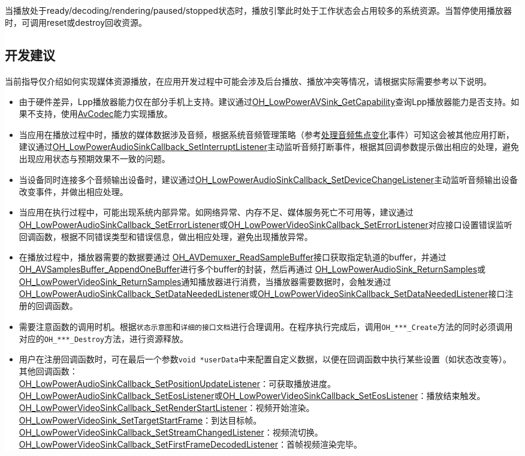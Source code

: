 当播放处于ready/decoding/rendering/paused/stopped状态时，播放引擎此时处于工作状态会占用较多的系统资源。当暂停使用播放器时，可调用reset或destroy回收资源。

## 开发建议

当前指导仅介绍如何实现媒体资源播放，在应用开发过程中可能会涉及后台播放、播放冲突等情况，请根据实际需要参考以下说明。
- 由于硬件差异，Lpp播放器能力仅在部分手机上支持。建议通过[OH_LowPowerAVSink_GetCapability](../../reference/apis-media-kit/capi-lowpower-avsink-base-h.md#oh_lowpoweravsink_getcapability)查询Lpp播放器能力是否支持。如果不支持，使用[AvCodec](../avcodec/avcodec-kit-intro.md)能力实现播放。

- 当应用在播放过程中时，播放的媒体数据涉及音频，根据系统音频管理策略（参考[处理音频焦点变化](../audio/audio-playback-concurrency.md#处理音频焦点变化)事件）可知这会被其他应用打断，建议通过[OH_LowPowerAudioSinkCallback_SetInterruptListener](../../reference/apis-media-kit/capi-lowpower-audio-sink-h.md#oh_lowpoweraudiosinkcallback_setinterruptlistener)主动监听音频打断事件，根据其回调参数提示做出相应的处理，避免出现应用状态与预期效果不一致的问题。

- 当设备同时连接多个音频输出设备时，建议通过[OH_LowPowerAudioSinkCallback_SetDeviceChangeListener](../../reference/apis-media-kit/capi-lowpower-audio-sink-h.md#oh_lowpoweraudiosinkcallback_setdevicechangelistener)主动监听音频输出设备改变事件，并做出相应处理。

- 当应用在执行过程中，可能出现系统内部异常。如网络异常、内存不足、媒体服务死亡不可用等，建议通过 [OH_LowPowerAudioSinkCallback_SetErrorListener](../../reference/apis-media-kit/capi-lowpower-audio-sink-h.md#oh_lowpoweraudiosinkcallback_seterrorlistener)或[OH_LowPowerVideoSinkCallback_SetErrorListener](../../reference/apis-media-kit/capi-lowpower-video-sink-h.md#oh_lowpowervideosinkcallback_seterrorlistener)对应接口设置错误监听回调函数，根据不同错误类型和错误信息，做出相应处理，避免出现播放异常。

- 在播放过程中，播放器需要的数据要通过 [OH_AVDemuxer_ReadSampleBuffer](../../reference/apis-avcodec-kit/capi-native-avdemuxer-h.md#oh_avdemuxer_readsamplebuffer)接口获取指定轨道的buffer，并通过 [OH_AVSamplesBuffer_AppendOneBuffer](../../reference/apis-media-kit/capi-lowpower-avsink-base-h.md#oh_avsamplesbuffer_appendonebuffer)进行多个buffer的封装，然后再通过 [OH_LowPowerAudioSink_ReturnSamples](../../reference/apis-media-kit/capi-lowpower-audio-sink-h.md#oh_lowpoweraudiosink_returnsamples)或[OH_LowPowerVideoSink_ReturnSamples](../../reference/apis-media-kit/capi-lowpower-video-sink-h.md#oh_lowpowervideosink_returnsamples)通知播放器进行消费，当播放器需要数据时，会触发通过 [OH_LowPowerAudioSinkCallback_SetDataNeededListener](../../reference/apis-media-kit/capi-lowpower-audio-sink-h.md#oh_lowpoweraudiosinkcallback_setdataneededlistener)或[OH_LowPowerVideoSinkCallback_SetDataNeededListener](../../reference/apis-media-kit/capi-lowpower-video-sink-h.md#oh_lowpowervideosinkcallback_setdataneededlistener)接口注册的回调函数。

- 需要注意函数的调用时机。根据`状态示意图`和`详细的接口文档`进行合理调用。在程序执行完成后，调用`OH_***_Create`方法的同时必须调用对应的`OH_***_Destroy`方法，进行资源释放。

- 用户在注册回调函数时，可在最后一个参数`void *userData`中来配置自定义数据，以便在回调函数中执行某些设置（如状态改变等）。<br>
  其他回调函数：<br>
  [OH_LowPowerAudioSinkCallback_SetPositionUpdateListener](../../reference/apis-media-kit/capi-lowpower-audio-sink-h.md#oh_lowpoweraudiosinkcallback_setpositionupdatelistener)：可获取播放进度。<br>[OH_LowPowerAudioSinkCallback_SetEosListener](../../reference/apis-media-kit/capi-lowpower-audio-sink-h.md#oh_lowpoweraudiosinkcallback_seteoslistener)或[OH_LowPowerVideoSinkCallback_SetEosListener](../../reference/apis-media-kit/capi-lowpower-video-sink-h.md#oh_lowpowervideosinkcallback_seteoslistener)：播放结束触发。 <br>
  [OH_LowPowerVideoSinkCallback_SetRenderStartListener](../../reference/apis-media-kit/capi-lowpower-video-sink-h.md#oh_lowpowervideosinkcallback_setrenderstartlistener)：视频开始渲染。 <br>
  [OH_LowPowerVideoSink_SetTargetStartFrame](../../reference/apis-media-kit/capi-lowpower-video-sink-h.md#oh_lowpowervideosink_settargetstartframe)：到达目标帧。 <br>
  [OH_LowPowerVideoSinkCallback_SetStreamChangedListener](../../reference/apis-media-kit/capi-lowpower-video-sink-h.md#oh_lowpowervideosinkcallback_setstreamchangedlistener)：视频流切换。 <br>
  [OH_LowPowerVideoSinkCallback_SetFirstFrameDecodedListener](../../reference/apis-media-kit/capi-lowpower-video-sink-h.md#oh_lowpowervideosinkcallback_setfirstframedecodedlistener)：首帧视频渲染完毕。
